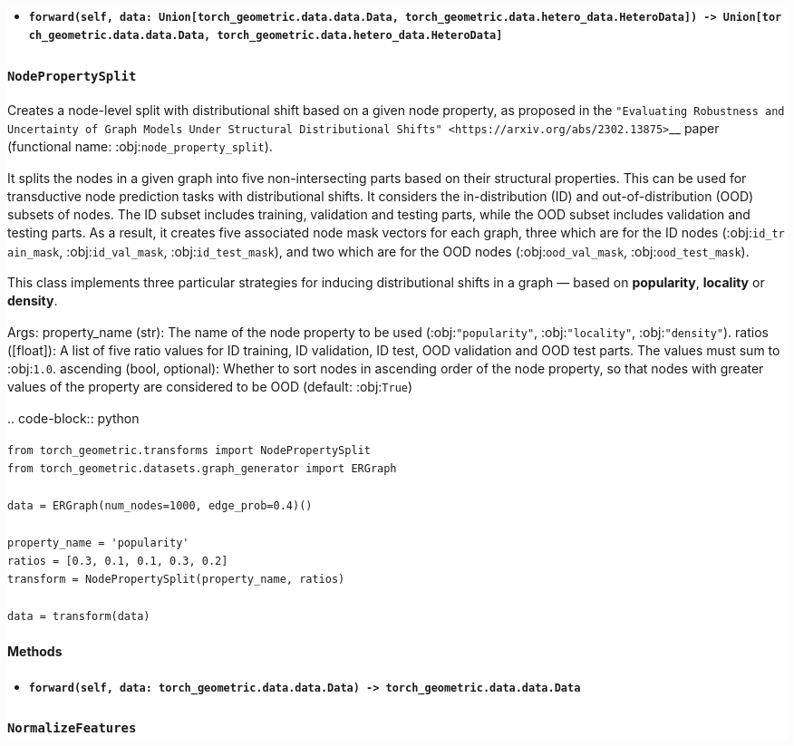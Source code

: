 - **`forward(self, data: Union[torch_geometric.data.data.Data, torch_geometric.data.hetero_data.HeteroData]) -> Union[torch_geometric.data.data.Data, torch_geometric.data.hetero_data.HeteroData]`**

### `NodePropertySplit`

Creates a node-level split with distributional shift based on a given
node property, as proposed in the `"Evaluating Robustness and Uncertainty
of Graph Models Under Structural Distributional Shifts"
<https://arxiv.org/abs/2302.13875>`__ paper
(functional name: :obj:`node_property_split`).

It splits the nodes in a given graph into five non-intersecting parts
based on their structural properties.
This can be used for transductive node prediction tasks with distributional
shifts.
It considers the in-distribution (ID) and out-of-distribution (OOD) subsets
of nodes.
The ID subset includes training, validation and testing parts, while
the OOD subset includes validation and testing parts.
As a result, it creates five associated node mask vectors for each graph,
three which are for the ID nodes (:obj:`id_train_mask`,
:obj:`id_val_mask`, :obj:`id_test_mask`), and two which are for the OOD
nodes (:obj:`ood_val_mask`, :obj:`ood_test_mask`).

This class implements three particular strategies for inducing
distributional shifts in a graph — based on **popularity**, **locality**
or **density**.

Args:
    property_name (str): The name of the node property to be used
        (:obj:`"popularity"`, :obj:`"locality"`, :obj:`"density"`).
    ratios ([float]): A list of five ratio values for ID training,
        ID validation, ID test, OOD validation and OOD test parts.
        The values must sum to :obj:`1.0`.
    ascending (bool, optional): Whether to sort nodes in ascending order
        of the node property, so that nodes with greater values of the
        property are considered to be OOD (default: :obj:`True`)

.. code-block:: python

    from torch_geometric.transforms import NodePropertySplit
    from torch_geometric.datasets.graph_generator import ERGraph

    data = ERGraph(num_nodes=1000, edge_prob=0.4)()

    property_name = 'popularity'
    ratios = [0.3, 0.1, 0.1, 0.3, 0.2]
    transform = NodePropertySplit(property_name, ratios)

    data = transform(data)

#### Methods

- **`forward(self, data: torch_geometric.data.data.Data) -> torch_geometric.data.data.Data`**

### `NormalizeFeatures`
